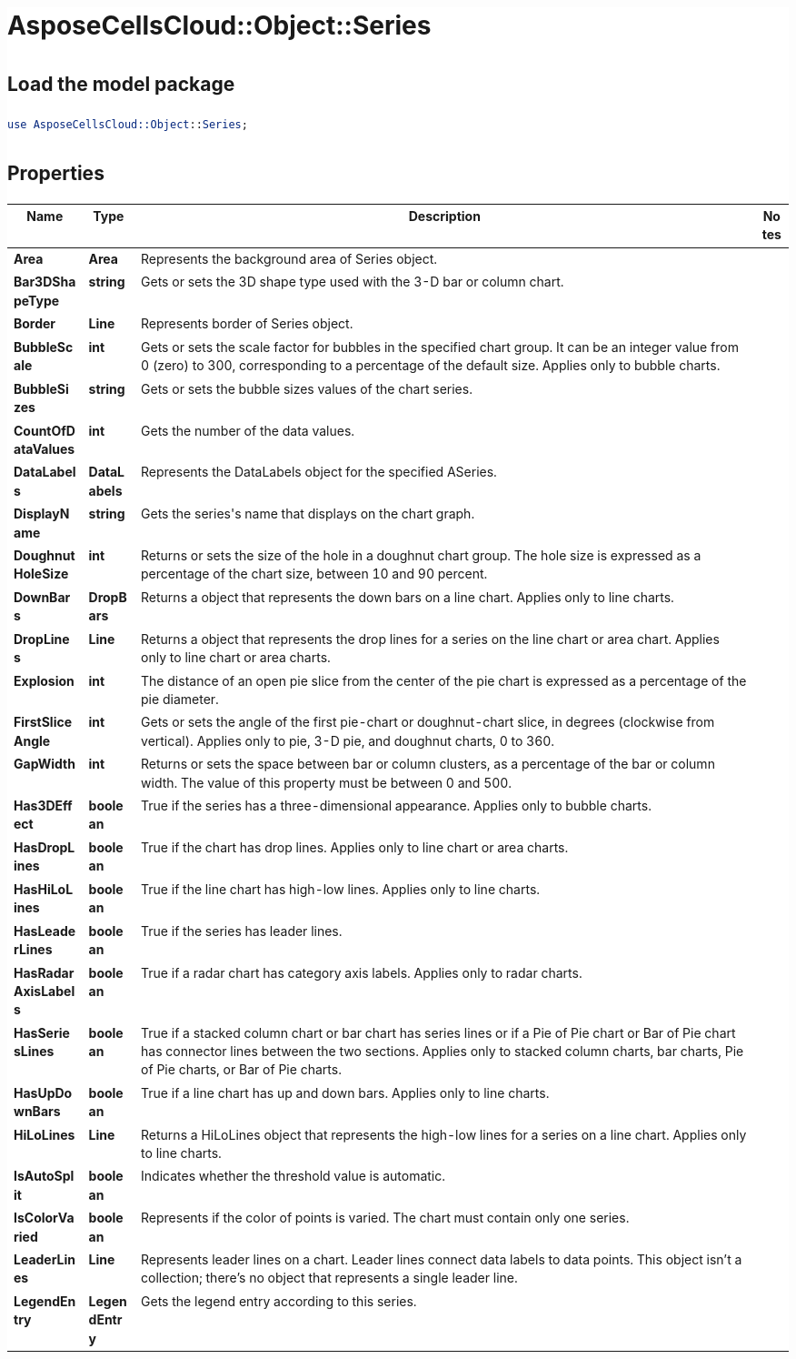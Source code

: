 # AsposeCellsCloud::Object::Series 

## Load the model package
```perl
use AsposeCellsCloud::Object::Series;
```

## Properties
Name | Type | Description | Notes
------------ | ------------- | ------------- | -------------
**Area** | **Area** | Represents the background area of Series object. |
**Bar3DShapeType** | **string** | Gets or sets the 3D shape type used with the 3-D bar or column chart. |
**Border** | **Line** | Represents border of Series object. |
**BubbleScale** | **int** | Gets or sets the scale factor for bubbles in the specified chart group.                         It can be an integer value from 0 (zero) to 300,                         corresponding to a percentage of the default size.                        Applies only to bubble charts. |
**BubbleSizes** | **string** | Gets or sets the bubble sizes values of the chart series. |
**CountOfDataValues** | **int** | Gets the number of the data values. |
**DataLabels** | **DataLabels** | Represents the DataLabels object for the specified ASeries. |
**DisplayName** | **string** | Gets the series's name that displays on the chart graph. |
**DoughnutHoleSize** | **int** | Returns or sets the size of the hole in a doughnut chart group.                         The hole size is expressed as a percentage of the chart size, between 10 and 90 percent. |
**DownBars** | **DropBars** | Returns a  object that represents the down bars on a line chart.                        Applies only to line charts. |
**DropLines** | **Line** | Returns a  object that represents the drop lines for a series on the line chart or area chart.                        Applies only to line chart or area charts. |
**Explosion** | **int** | The distance of an open pie slice from the center of the pie chart is expressed as a percentage of the pie diameter. |
**FirstSliceAngle** | **int** | Gets or sets the angle of the first pie-chart or doughnut-chart slice, in degrees (clockwise from vertical).                         Applies only to pie, 3-D pie, and doughnut charts, 0 to 360. |
**GapWidth** | **int** | Returns or sets the space between bar or column clusters, as a percentage of the bar or column width.                        The value of this property must be between 0 and 500. |
**Has3DEffect** | **boolean** | True if the series has a three-dimensional appearance.                         Applies only to bubble charts. |
**HasDropLines** | **boolean** | True if the chart has drop lines.                        Applies only to line chart or area charts. |
**HasHiLoLines** | **boolean** | True if the line chart has high-low lines.                          Applies only to line charts. |
**HasLeaderLines** | **boolean** | True if the series has leader lines. |
**HasRadarAxisLabels** | **boolean** | True if a radar chart has category axis labels. Applies only to radar charts. |
**HasSeriesLines** | **boolean** | True if a stacked column chart or bar chart has series lines or                        if a Pie of Pie chart or Bar of Pie chart has connector lines between the two sections.                         Applies only to stacked column charts, bar charts, Pie of Pie charts, or Bar of Pie charts. |
**HasUpDownBars** | **boolean** | True if a line chart has up and down bars.                        Applies only to line charts. |
**HiLoLines** | **Line** | Returns a HiLoLines object that represents the high-low lines for a series on a line chart.                         Applies only to line charts. |
**IsAutoSplit** | **boolean** | Indicates whether the threshold value is automatic. |
**IsColorVaried** | **boolean** | Represents if the color of points is varied.                         The chart must contain only one series. |
**LeaderLines** | **Line** | Represents leader lines on a chart. Leader lines connect data labels to data points.                         This object isn’t a collection; there’s no object that represents a single leader line. |
**LegendEntry** | **LegendEntry** | Gets the legend entry according to this series. |